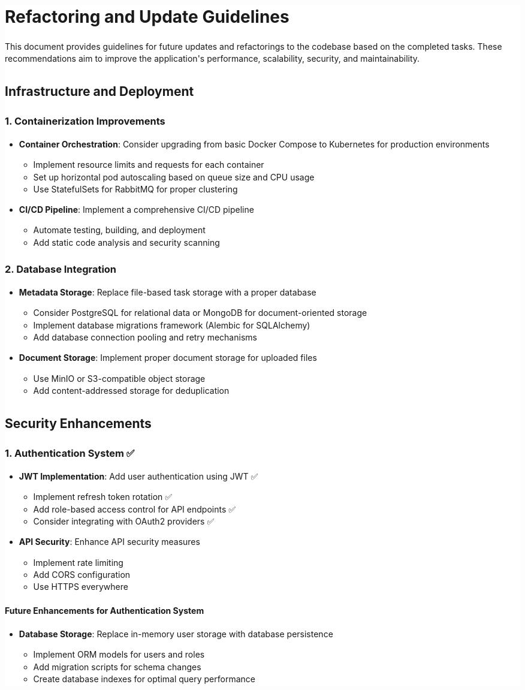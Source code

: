 # Refactoring and Update Guidelines

This document provides guidelines for future updates and refactorings to the codebase based on the completed tasks. These recommendations aim to improve the application's performance, scalability, security, and maintainability.

## Infrastructure and Deployment

### 1. Containerization Improvements

- **Container Orchestration**: Consider upgrading from basic Docker Compose to Kubernetes for production environments

  - Implement resource limits and requests for each container
  - Set up horizontal pod autoscaling based on queue size and CPU usage
  - Use StatefulSets for RabbitMQ for proper clustering

- **CI/CD Pipeline**: Implement a comprehensive CI/CD pipeline
  - Automate testing, building, and deployment
  - Add static code analysis and security scanning

### 2. Database Integration

- **Metadata Storage**: Replace file-based task storage with a proper database

  - Consider PostgreSQL for relational data or MongoDB for document-oriented storage
  - Implement database migrations framework (Alembic for SQLAlchemy)
  - Add database connection pooling and retry mechanisms

- **Document Storage**: Implement proper document storage for uploaded files
  - Use MinIO or S3-compatible object storage
  - Add content-addressed storage for deduplication

## Security Enhancements

### 1. Authentication System ✅

- **JWT Implementation**: Add user authentication using JWT ✅

  - Implement refresh token rotation ✅
  - Add role-based access control for API endpoints ✅
  - Consider integrating with OAuth2 providers ✅

- **API Security**: Enhance API security measures
  - Implement rate limiting
  - Add CORS configuration
  - Use HTTPS everywhere

#### Future Enhancements for Authentication System

- **Database Storage**: Replace in-memory user storage with database persistence

  - Implement ORM models for users and roles
  - Add migration scripts for schema changes
  - Create database indexes for optimal query performance
